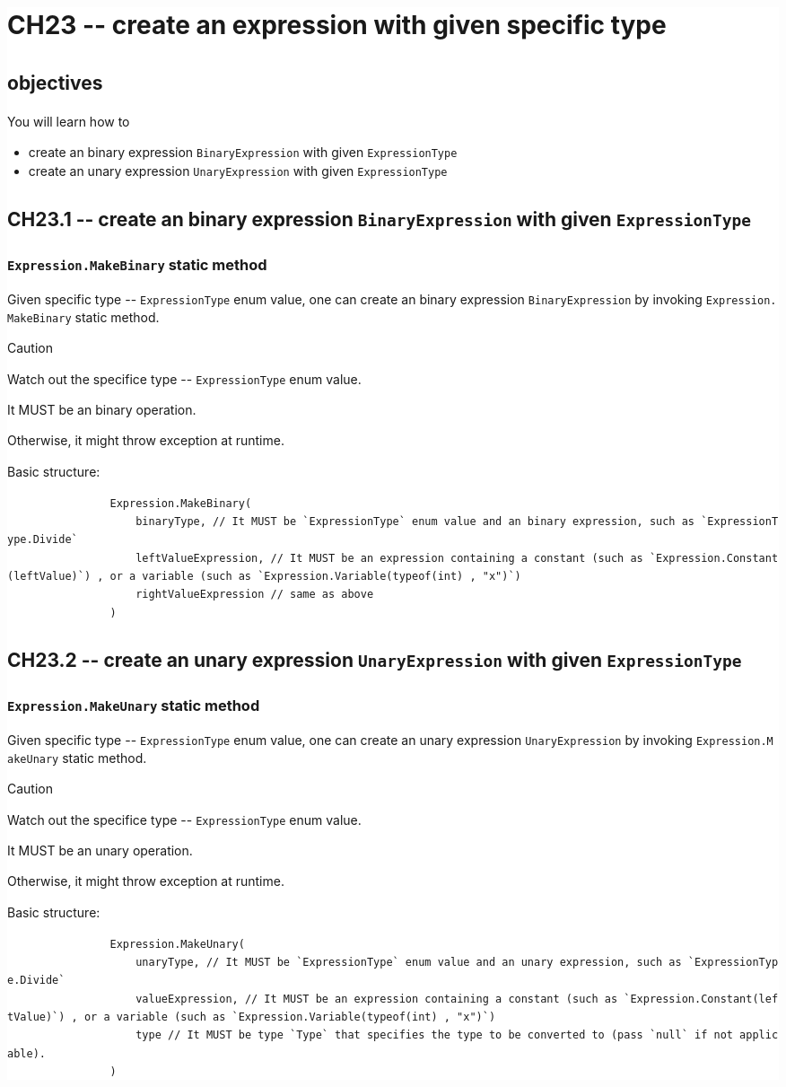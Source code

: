 # CH23 -- create an expression with given specific type
## objectives
You will learn how to

+ create an binary expression `BinaryExpression` with given `ExpressionType`
+ create an unary expression `UnaryExpression` with given `ExpressionType`

## CH23.1 -- create an binary expression `BinaryExpression` with given `ExpressionType`
### `Expression.MakeBinary` static method
Given specific type -- `ExpressionType` enum value, one can create an binary expression `BinaryExpression` by invoking `Expression.MakeBinary` static method.

> [!CAUTION]
> Watch out the specifice type -- `ExpressionType` enum value.
> 
> It MUST be an binary operation.
>
> Otherwise, it might throw exception at runtime.

Basic structure:

```
                Expression.MakeBinary(
                    binaryType, // It MUST be `ExpressionType` enum value and an binary expression, such as `ExpressionType.Divide`
                    leftValueExpression, // It MUST be an expression containing a constant (such as `Expression.Constant(leftValue)`) , or a variable (such as `Expression.Variable(typeof(int) , "x")`)
                    rightValueExpression // same as above
                )
```

## CH23.2 -- create an unary expression `UnaryExpression` with given `ExpressionType`
### `Expression.MakeUnary` static method
Given specific type -- `ExpressionType` enum value, one can create an unary expression `UnaryExpression` by invoking `Expression.MakeUnary` static method.

> [!CAUTION]
> Watch out the specifice type -- `ExpressionType` enum value.
> 
> It MUST be an unary operation.
>
> Otherwise, it might throw exception at runtime.

Basic structure:

```
                Expression.MakeUnary(
                    unaryType, // It MUST be `ExpressionType` enum value and an unary expression, such as `ExpressionType.Divide`
                    valueExpression, // It MUST be an expression containing a constant (such as `Expression.Constant(leftValue)`) , or a variable (such as `Expression.Variable(typeof(int) , "x")`)
                    type // It MUST be type `Type` that specifies the type to be converted to (pass `null` if not applicable).
                )
```
